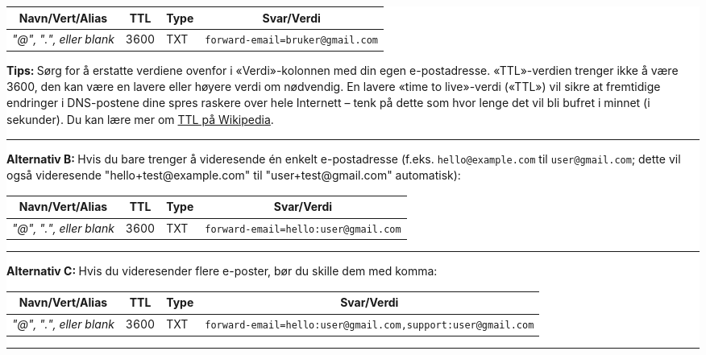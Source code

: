 <table class="table table-striped table-hover my-3"> <thead class="thead-dark"> <tr> <th>Navn/Vert/Alias</th> <th class="text-center">TTL</th> <th>Type</th> <th>Svar/Verdi</th> </tr> </thead> <tbody> <tr> <td><em>"@", ".", eller blank</em></td> <td class="text-center">3600</td> <td class="notranslate">TXT</td> <td> <code>forward-email=bruker@gmail.com</code> </td> </tr> </tbody>
</table>

<div class="alert my-3 alert-primary">
<i class="fa fa-info-circle font-weight-bold"></i>
<strong class="font-weight-bold">
Tips:
</strong>
<span>
Sørg for å erstatte verdiene ovenfor i «Verdi»-kolonnen med din egen e-postadresse. «TTL»-verdien trenger ikke å være 3600, den kan være en lavere eller høyere verdi om nødvendig. En lavere «time to live»-verdi («TTL») vil sikre at fremtidige endringer i DNS-postene dine spres raskere over hele Internett – tenk på dette som hvor lenge det vil bli bufret i minnet (i sekunder). Du kan lære mer om <a href="https://en.wikipedia.org/wiki/Time_to_live#DNS_records" rel="noopener noreferrer" target="_blank" class="alert-link">TTL på Wikipedia</a>.
</span>
</div>

---

<div class="alert my-3 alert-secondary">
<i class="fa fa-info-circle font-weight-bold"></i>
<strong class="font-weight-bold">
Alternativ B:
</strong>
<span>
Hvis du bare trenger å videresende én enkelt e-postadresse (f.eks. <code>hello@example.com</code> til <code>user@gmail.com</code>; dette vil også videresende "hello+test@example.com" til "user+test@gmail.com" automatisk):
</span>
</div>

<table class="table table-striped table-hover my-3"> <thead class="thead-dark"> <tr> <th>Navn/Vert/Alias</th> <th class="text-center">TTL</th> <th>Type</th> <th>Svar/Verdi</th> </tr> </thead> <tbody> <tr> <td><em>"@", ".", eller blank</em></td> <td class="text-center">3600</td> <td class="notranslate">TXT</td> <td> <code>forward-email=hello:user@gmail.com</code> </td> </tr> </tbody>
</table>

---

<div class="alert my-3 alert-secondary">
<i class="fa fa-info-circle font-weight-bold"></i>
<strong class="font-weight-bold">
Alternativ C:
</strong>
<span>
Hvis du videresender flere e-poster, bør du skille dem med komma:
</span>
</div>

<table class="table table-striped table-hover my-3"> <thead class="thead-dark"> <tr> <th>Navn/Vert/Alias</th> <th class="text-center">TTL</th> <th>Type</th> <th>Svar/Verdi</th> </tr> </thead> <tbody> <tr> <td><em>"@", ".", eller blank</em></td> <td class="text-center">3600</td> <td class="notranslate">TXT</td> <td> <code>forward-email=hello:user@gmail.com,support:user@gmail.com</code> </td> </tr> </tbody>
</table>

---